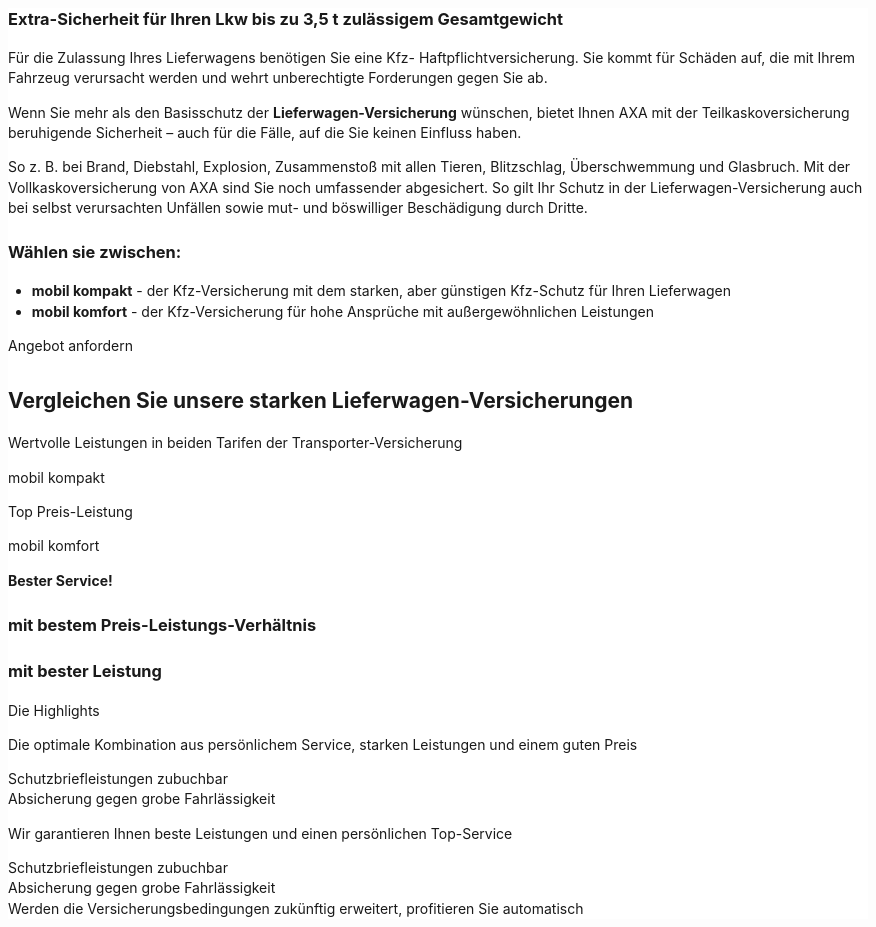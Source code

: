 ### Extra-Sicherheit für Ihren Lkw bis zu 3,5 t zulässigem Gesamtgewicht

Für die Zulassung Ihres Lieferwagens benötigen Sie eine Kfz-
Haftpflichtversicherung. Sie kommt für Schäden auf, die mit Ihrem Fahrzeug
verursacht werden und wehrt unberechtigte Forderungen gegen Sie ab.

Wenn Sie mehr als den Basisschutz der **Lieferwagen-Versicherung** wünschen,
bietet Ihnen AXA mit der Teilkaskoversicherung beruhigende Sicherheit – auch
für die Fälle, auf die Sie keinen Einfluss haben.

So z. B. bei Brand, Diebstahl, Explosion, Zusammenstoß mit allen Tieren,
Blitzschlag, Überschwemmung und Glasbruch. Mit der Vollkaskoversicherung von
AXA sind Sie noch umfassender abgesichert. So gilt Ihr Schutz in der
Lieferwagen-Versicherung auch bei selbst verursachten Unfällen sowie mut- und
böswilliger Beschädigung durch Dritte.

### Wählen sie zwischen:

  * **mobil kompakt** \- der Kfz-Versicherung mit dem starken, aber günstigen Kfz-Schutz für Ihren Lieferwagen
  * **mobil komfort** \- der Kfz-Versicherung für hohe Ansprüche mit außergewöhnlichen Leistungen

Angebot anfordern

## Vergleichen Sie unsere starken Lieferwagen-Versicherungen

Wertvolle Leistungen in beiden Tarifen der Transporter-Versicherung

mobil kompakt

Top Preis-Leistung

mobil komfort

**Bester Service!**

### mit bestem Preis-Leistungs-Verhältnis

### mit bester Leistung

Die Highlights

Die optimale Kombination aus persönlichem Service, starken Leistungen und
einem guten Preis  
  
Schutzbriefleistungen zubuchbar  
Absicherung gegen grobe Fahrlässigkeit

Wir garantieren Ihnen beste Leistungen und einen persönlichen Top-Service  
  
Schutzbriefleistungen zubuchbar  
Absicherung gegen grobe Fahrlässigkeit  
Werden die Versicherungsbedingungen zukünftig erweitert, profitieren Sie
automatisch
